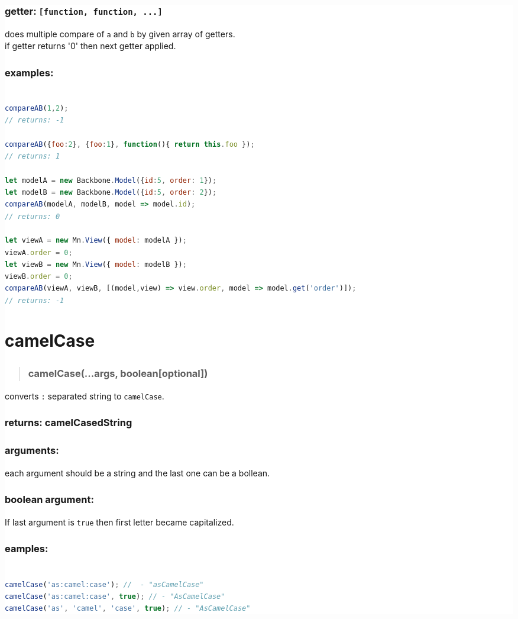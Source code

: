 ### getter: `[function, function, ...]`
does multiple compare of `a` and `b` by given array of getters.  
if getter returns '0' then next getter applied.

### examples:
````javascript

compareAB(1,2); 
// returns: -1

compareAB({foo:2}, {foo:1}, function(){ return this.foo }); 
// returns: 1

let modelA = new Backbone.Model({id:5, order: 1});
let modelB = new Backbone.Model({id:5, order: 2});
compareAB(modelA, modelB, model => model.id); 
// returns: 0

let viewA = new Mn.View({ model: modelA });
viewA.order = 0;
let viewB = new Mn.View({ model: modelB });
viewB.order = 0;
compareAB(viewA, viewB, [(model,view) => view.order, model => model.get('order')]); 
// returns: -1


````


# camelCase

> ### camelCase(...args, boolean[optional])

converts `:` separated string to `camelCase`.

### returns: camelCasedString

### arguments:
each argument should be a string and the last one can be a bollean.

### boolean argument:
If last argument is `true` then first letter became capitalized.

### eamples:
````javascript

camelCase('as:camel:case'); //  - "asCamelCase"
camelCase('as:camel:case', true); // - "AsCamelCase"
camelCase('as', 'camel', 'case', true); // - "AsCamelCase"

````
